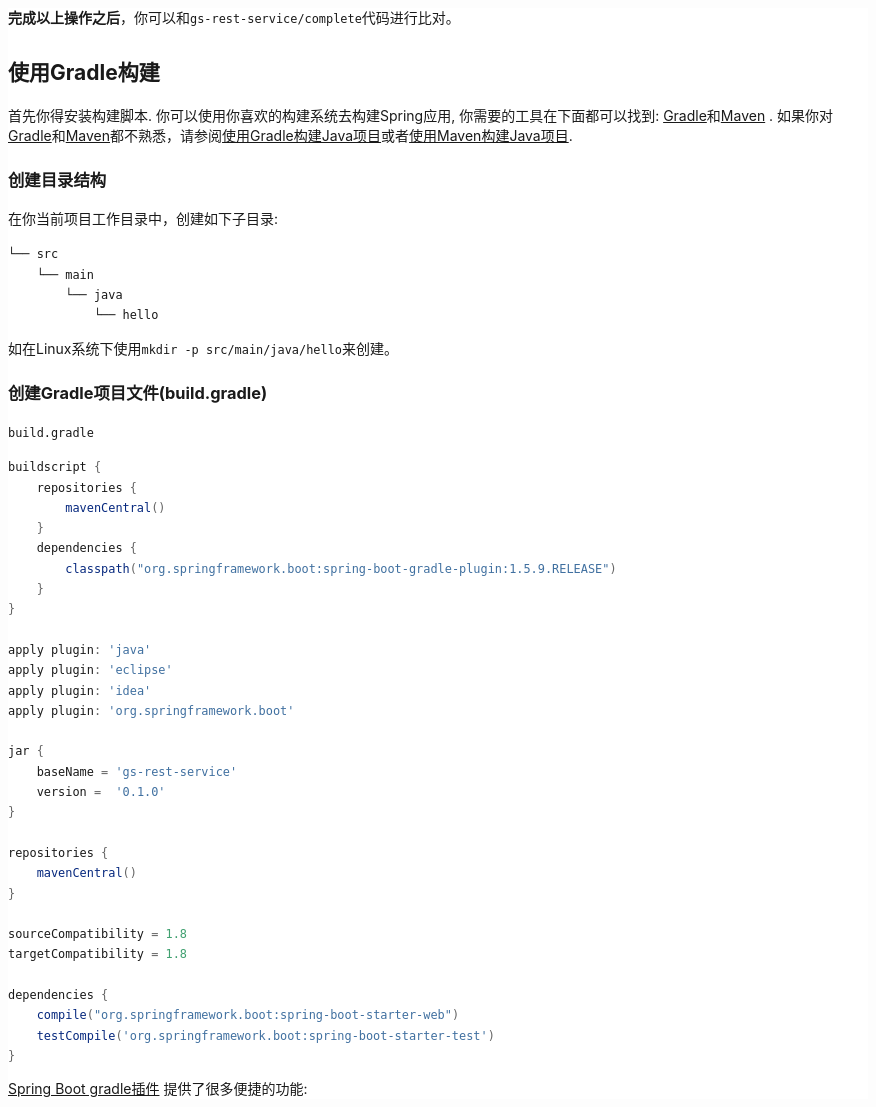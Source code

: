 **完成以上操作之后**，你可以和`gs-rest-service/complete`代码进行比对。

## 使用Gradle构建
首先你得安装构建脚本. 你可以使用你喜欢的构建系统去构建Spring应用, 你需要的工具在下面都可以找到: [Gradle](http://gradle.org/)和[Maven](https://maven.apache.org/) . 如果你对[Gradle](http://gradle.org/)和[Maven](https://maven.apache.org/)都不熟悉，请参阅[使用Gradle构建Java项目](https://spring.io/guides/gs/gradle)或者[使用Maven构建Java项目](https://spring.io/guides/gs/maven).

### 创建目录结构
在你当前项目工作目录中，创建如下子目录:

```text
└── src
    └── main
        └── java
            └── hello
```
如在Linux系统下使用`mkdir -p src/main/java/hello`来创建。

### 创建Gradle项目文件(build.gradle)

`build.gradle`

```groovy
buildscript {
    repositories {
        mavenCentral()
    }
    dependencies {
        classpath("org.springframework.boot:spring-boot-gradle-plugin:1.5.9.RELEASE")
    }
}

apply plugin: 'java'
apply plugin: 'eclipse'
apply plugin: 'idea'
apply plugin: 'org.springframework.boot'

jar {
    baseName = 'gs-rest-service'
    version =  '0.1.0'
}

repositories {
    mavenCentral()
}

sourceCompatibility = 1.8
targetCompatibility = 1.8

dependencies {
    compile("org.springframework.boot:spring-boot-starter-web")
    testCompile('org.springframework.boot:spring-boot-starter-test')
}
```
[Spring Boot gradle插件](https://github.com/spring-projects/spring-boot/tree/master/spring-boot-tools/spring-boot-gradle-plugin) 提供了很多便捷的功能:
